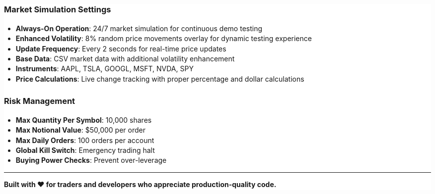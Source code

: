 ### Market Simulation Settings

- **Always-On Operation**: 24/7 market simulation for continuous demo testing
- **Enhanced Volatility**: 8% random price movements overlay for dynamic testing experience
- **Update Frequency**: Every 2 seconds for real-time price updates
- **Base Data**: CSV market data with additional volatility enhancement
- **Instruments**: AAPL, TSLA, GOOGL, MSFT, NVDA, SPY
- **Price Calculations**: Live change tracking with proper percentage and dollar calculations

### Risk Management

- **Max Quantity Per Symbol**: 10,000 shares
- **Max Notional Value**: $50,000 per order
- **Max Daily Orders**: 100 orders per account
- **Global Kill Switch**: Emergency trading halt
- **Buying Power Checks**: Prevent over-leverage


---

**Built with ❤️ for traders and developers who appreciate production-quality code.**
